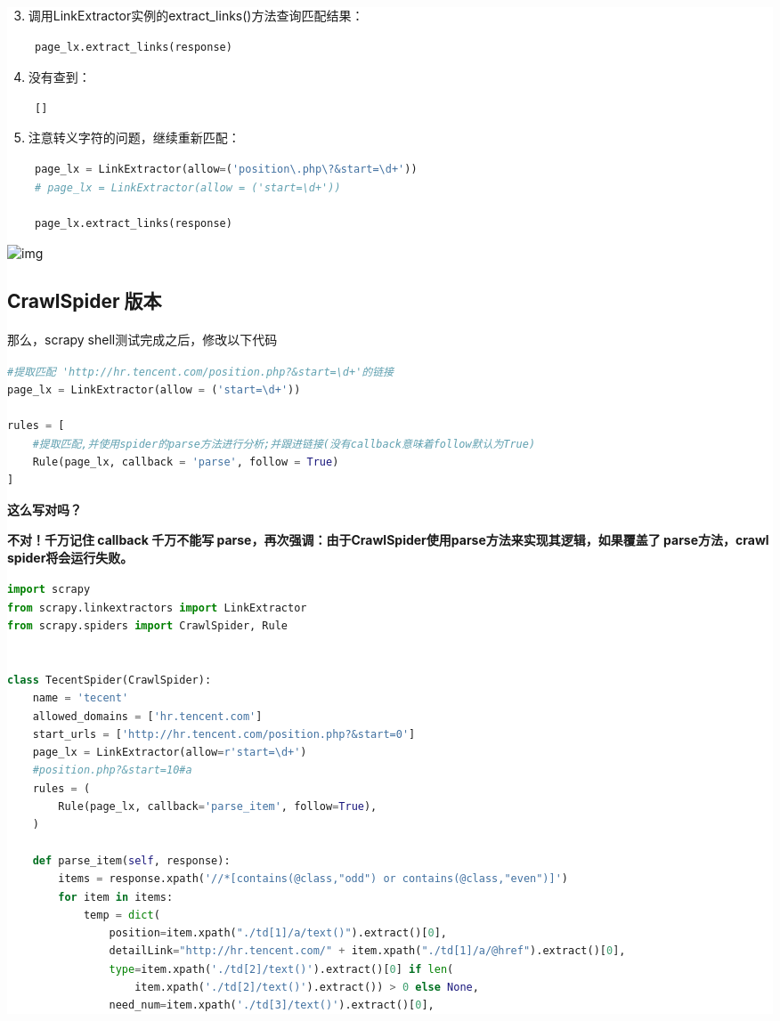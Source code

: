 3. 调用LinkExtractor实例的extract_links()方法查询匹配结果：

	```python
	 page_lx.extract_links(response)
	```

4. 没有查到：

	```python
	 []
	```

5. 注意转义字符的问题，继续重新匹配：

	```python
	 page_lx = LinkExtractor(allow=('position\.php\?&start=\d+'))
	 # page_lx = LinkExtractor(allow = ('start=\d+'))
	
	 page_lx.extract_links(response)
	```

![img](D:\文档\笔记\tencent_rule-1710810127231-120.png)

## CrawlSpider 版本

那么，scrapy shell测试完成之后，修改以下代码

```python
#提取匹配 'http://hr.tencent.com/position.php?&start=\d+'的链接
page_lx = LinkExtractor(allow = ('start=\d+'))

rules = [
    #提取匹配,并使用spider的parse方法进行分析;并跟进链接(没有callback意味着follow默认为True)
    Rule(page_lx, callback = 'parse', follow = True)
]
```

**这么写对吗？**

**不对！千万记住 callback 千万不能写 parse，再次强调：由于CrawlSpider使用parse方法来实现其逻辑，如果覆盖了 parse方法，crawl spider将会运行失败。**

```python
import scrapy
from scrapy.linkextractors import LinkExtractor
from scrapy.spiders import CrawlSpider, Rule


class TecentSpider(CrawlSpider):
    name = 'tecent'
    allowed_domains = ['hr.tencent.com']
    start_urls = ['http://hr.tencent.com/position.php?&start=0']
    page_lx = LinkExtractor(allow=r'start=\d+')
    #position.php?&start=10#a
    rules = (
        Rule(page_lx, callback='parse_item', follow=True),
    )

    def parse_item(self, response):
        items = response.xpath('//*[contains(@class,"odd") or contains(@class,"even")]')
        for item in items:
            temp = dict(
                position=item.xpath("./td[1]/a/text()").extract()[0],
                detailLink="http://hr.tencent.com/" + item.xpath("./td[1]/a/@href").extract()[0],
                type=item.xpath('./td[2]/text()').extract()[0] if len(
                    item.xpath('./td[2]/text()').extract()) > 0 else None,
                need_num=item.xpath('./td[3]/text()').extract()[0],
```